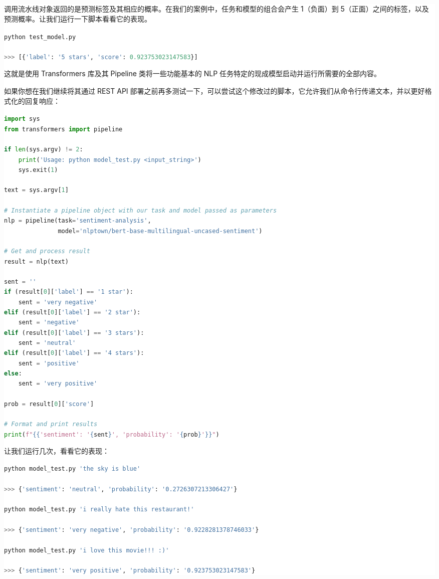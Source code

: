 调用流水线对象返回的是预测标签及其相应的概率。在我们的案例中，任务和模型的组合会产生 1（负面）到 5（正面）之间的标签，以及预测概率。让我们运行一下脚本看看它的表现。

```py
python test_model.py

>>> [{'label': '5 stars', 'score': 0.923753023147583}]
```

这就是使用 Transformers 库及其 Pipeline 类将一些功能基本的 NLP 任务特定的现成模型启动并运行所需要的全部内容。

如果你想在我们继续将其通过 REST API 部署之前再多测试一下，可以尝试这个修改过的脚本，它允许我们从命令行传递文本，并以更好格式化的回复响应：

```py
import sys
from transformers import pipeline

if len(sys.argv) != 2:
    print('Usage: python model_test.py <input_string>')
    sys.exit(1)

text = sys.argv[1]

# Instantiate a pipeline object with our task and model passed as parameters
nlp = pipeline(task='sentiment-analysis',
               model='nlptown/bert-base-multilingual-uncased-sentiment')

# Get and process result
result = nlp(text)

sent = ''
if (result[0]['label'] == '1 star'):
    sent = 'very negative'
elif (result[0]['label'] == '2 star'):
    sent = 'negative'
elif (result[0]['label'] == '3 stars'):
    sent = 'neutral'
elif (result[0]['label'] == '4 stars'):
    sent = 'positive'
else:
    sent = 'very positive'

prob = result[0]['score']

# Format and print results
print(f"{{'sentiment': '{sent}', 'probability': '{prob}'}}")
```

让我们运行几次，看看它的表现：

```py
python model_test.py 'the sky is blue'

>>> {'sentiment': 'neutral', 'probability': '0.2726307213306427'}

python model_test.py 'i really hate this restaurant!'

>>> {'sentiment': 'very negative', 'probability': '0.9228281378746033'}

python model_test.py 'i love this movie!!! :)'

>>> {'sentiment': 'very positive', 'probability': '0.923753023147583'}
```
